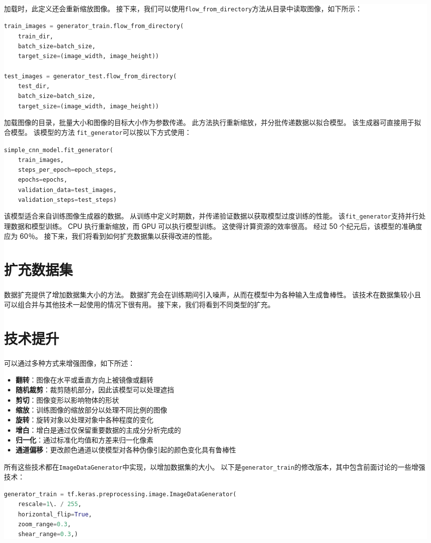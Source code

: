 加载时，此定义还会重新缩放图像。 接下来，我们可以使用`flow_from_directory`方法从目录中读取图像，如下所示：

```py
train_images = generator_train.flow_from_directory(
    train_dir,
    batch_size=batch_size,
    target_size=(image_width, image_height))

test_images = generator_test.flow_from_directory(
    test_dir,
    batch_size=batch_size,
    target_size=(image_width, image_height))
```

加载图像的目录，批量大小和图像的目标大小作为参数传递。 此方法执行重新缩放，并分批传递数据以拟合模型。 该生成器可直接用于拟合模型。 该模型的方法 `fit_generator`可以按以下方式使用：

```py
simple_cnn_model.fit_generator(
    train_images,
    steps_per_epoch=epoch_steps,
    epochs=epochs,
    validation_data=test_images,
    validation_steps=test_steps)
```

该模型适合来自训练图像生成器的数据。 从训练中定义时期数，并传递验证数据以获取模型过度训练的性能。 该`fit_generator`支持并行处理数据和模型训练。 CPU 执行重新缩放，而 GPU 可以执行模型训练。 这使得计算资源的效率很高。 经过 50 个纪元后，该模型的准确度应为 60％。 接下来，我们将看到如何扩充数据集以获得改进的性能。

# 扩充数据集

数据扩充提供了增加数据集大小的方法。 数据扩充会在训练期间引入噪声，从而在模型中为各种输入生成鲁棒性。 该技术在数据集较小且可以组合并与其他技术一起使用的情况下很有用。 接下来，我们将看到不同类型的扩充。

# 技术提升

可以通过多种方式来增强图像，如下所述：

*   **翻转**：图像在水平或垂直方向上被镜像或翻转
*   **随机裁剪**：裁剪随机部分，因此该模型可以处理遮挡
*   **剪切**：图像变形以影响物体的形状
*   **缩放**：训练图像的缩放部分以处理不同比例的图像
*   **旋转**：旋转对象以处理对象中各种程度的变化
*   **增白**：增白是通过仅保留重要数据的主成分分析完成的
*   **归一化**：通过标准化均值和方差来归一化像素
*   **通道偏移**：更改颜色通道以使模型对各种伪像引起的颜色变化具有鲁棒性

所有这些技术都在`ImageDataGenerator`中实现，以增加数据集的大小。 以下是`generator_train`的修改版本，其中包含前面讨论的一些增强技术：

```py
generator_train = tf.keras.preprocessing.image.ImageDataGenerator(
    rescale=1\. / 255,
    horizontal_flip=True,
    zoom_range=0.3,
    shear_range=0.3,)
```
